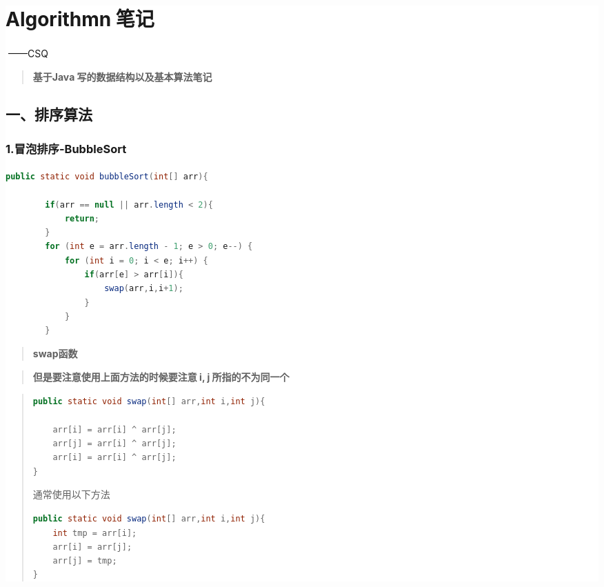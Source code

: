 # Algorithmn 笔记

​																																		——CSQ





> **基于Java  写的数据结构以及基本算法笔记**





## 一、排序算法

###  1.冒泡排序-BubbleSort

```java
public static void bubbleSort(int[] arr){
        
        if(arr == null || arr.length < 2){
            return;
        }
        for (int e = arr.length - 1; e > 0; e--) {
            for (int i = 0; i < e; i++) {
                if(arr[e] > arr[i]){
                    swap(arr,i,i+1);
                }
            }
        }
```



> **swap函数**

> **但是要注意使用上面方法的时候要注意 i, j 所指的不为同一个**

> ```java
> public static void swap(int[] arr,int i,int j){
>     
>     arr[i] = arr[i] ^ arr[j];
>     arr[j] = arr[i] ^ arr[j];
>     arr[i] = arr[i] ^ arr[j];
> }
> ```
>
> 
>
> 通常使用以下方法
>
> ```java
> public static void swap(int[] arr,int i,int j){
>     int tmp = arr[i];
>     arr[i] = arr[j];
>     arr[j] = tmp;
> }
> ```
